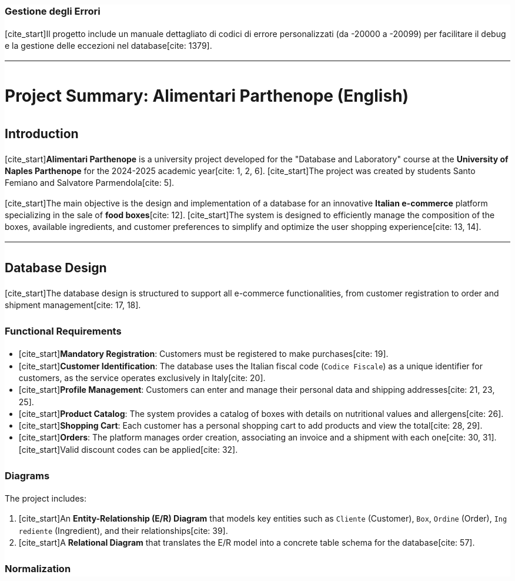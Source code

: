 ### Gestione degli Errori

[cite_start]Il progetto include un manuale dettagliato di codici di errore personalizzati (da -20000 a -20099) per facilitare il debug e la gestione delle eccezioni nel database[cite: 1379].

***

# Project Summary: Alimentari Parthenope (English)

## Introduction

[cite_start]**Alimentari Parthenope** is a university project developed for the "Database and Laboratory" course at the **University of Naples Parthenope** for the 2024-2025 academic year[cite: 1, 2, 6]. [cite_start]The project was created by students Santo Femiano and Salvatore Parmendola[cite: 5].

[cite_start]The main objective is the design and implementation of a database for an innovative **Italian e-commerce** platform specializing in the sale of **food boxes**[cite: 12]. [cite_start]The system is designed to efficiently manage the composition of the boxes, available ingredients, and customer preferences to simplify and optimize the user shopping experience[cite: 13, 14].

---

## Database Design

[cite_start]The database design is structured to support all e-commerce functionalities, from customer registration to order and shipment management[cite: 17, 18].

### Functional Requirements

* [cite_start]**Mandatory Registration**: Customers must be registered to make purchases[cite: 19].
* [cite_start]**Customer Identification**: The database uses the Italian fiscal code (`Codice Fiscale`) as a unique identifier for customers, as the service operates exclusively in Italy[cite: 20].
* [cite_start]**Profile Management**: Customers can enter and manage their personal data and shipping addresses[cite: 21, 23, 25].
* [cite_start]**Product Catalog**: The system provides a catalog of boxes with details on nutritional values and allergens[cite: 26].
* [cite_start]**Shopping Cart**: Each customer has a personal shopping cart to add products and view the total[cite: 28, 29].
* [cite_start]**Orders**: The platform manages order creation, associating an invoice and a shipment with each one[cite: 30, 31]. [cite_start]Valid discount codes can be applied[cite: 32].

### Diagrams

The project includes:
1.  [cite_start]An **Entity-Relationship (E/R) Diagram** that models key entities such as `Cliente` (Customer), `Box`, `Ordine` (Order), `Ingrediente` (Ingredient), and their relationships[cite: 39].
2.  [cite_start]A **Relational Diagram** that translates the E/R model into a concrete table schema for the database[cite: 57].

### Normalization
